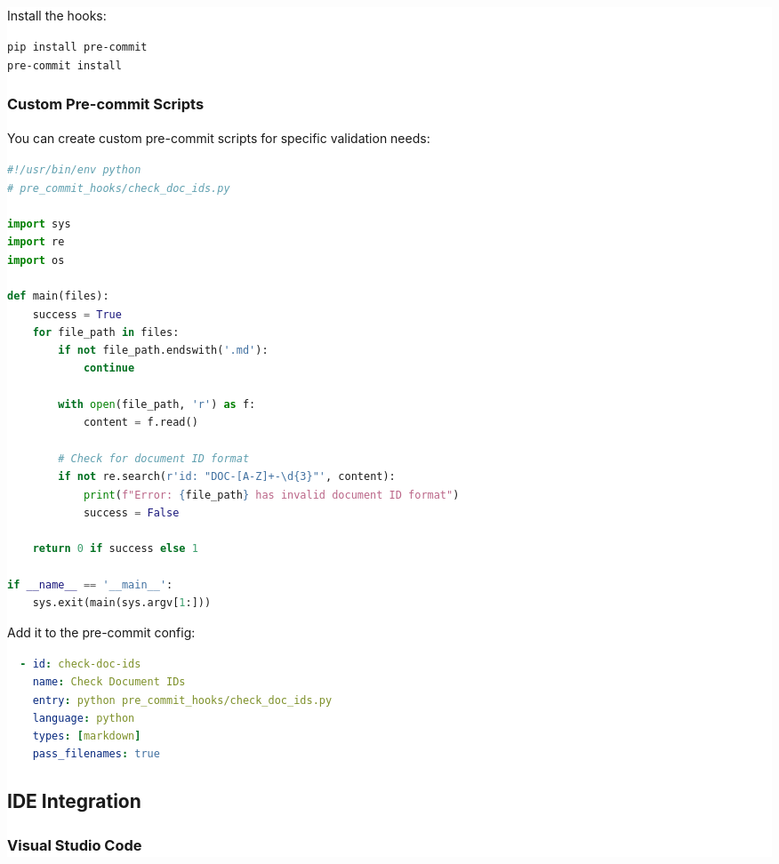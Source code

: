 Install the hooks:

```bash
pip install pre-commit
pre-commit install
```

### Custom Pre-commit Scripts

You can create custom pre-commit scripts for specific validation needs:

```python
#!/usr/bin/env python
# pre_commit_hooks/check_doc_ids.py

import sys
import re
import os

def main(files):
    success = True
    for file_path in files:
        if not file_path.endswith('.md'):
            continue
            
        with open(file_path, 'r') as f:
            content = f.read()
            
        # Check for document ID format
        if not re.search(r'id: "DOC-[A-Z]+-\d{3}"', content):
            print(f"Error: {file_path} has invalid document ID format")
            success = False
    
    return 0 if success else 1

if __name__ == '__main__':
    sys.exit(main(sys.argv[1:]))
```

Add it to the pre-commit config:

```yaml
  - id: check-doc-ids
    name: Check Document IDs
    entry: python pre_commit_hooks/check_doc_ids.py
    language: python
    types: [markdown]
    pass_filenames: true
```

## IDE Integration

### Visual Studio Code
